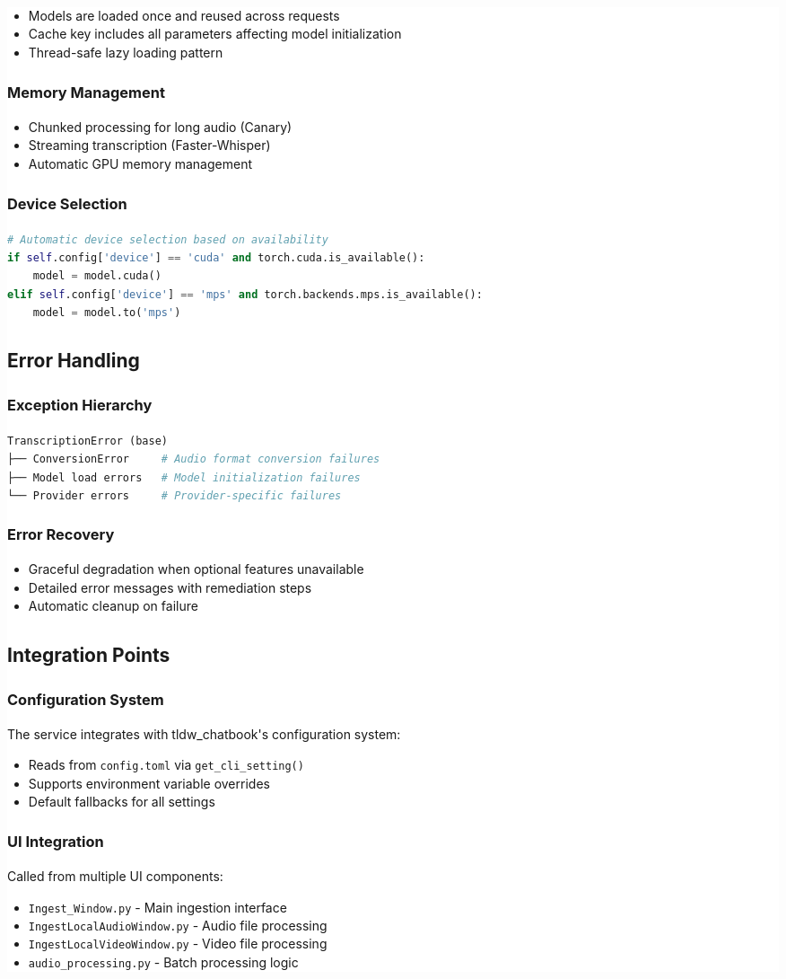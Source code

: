 - Models are loaded once and reused across requests
- Cache key includes all parameters affecting model initialization
- Thread-safe lazy loading pattern

### Memory Management

- Chunked processing for long audio (Canary)
- Streaming transcription (Faster-Whisper)
- Automatic GPU memory management

### Device Selection

```python
# Automatic device selection based on availability
if self.config['device'] == 'cuda' and torch.cuda.is_available():
    model = model.cuda()
elif self.config['device'] == 'mps' and torch.backends.mps.is_available():
    model = model.to('mps')
```

## Error Handling

### Exception Hierarchy

```python
TranscriptionError (base)
├── ConversionError     # Audio format conversion failures
├── Model load errors   # Model initialization failures
└── Provider errors     # Provider-specific failures
```

### Error Recovery

- Graceful degradation when optional features unavailable
- Detailed error messages with remediation steps
- Automatic cleanup on failure

## Integration Points

### Configuration System

The service integrates with tldw_chatbook's configuration system:
- Reads from `config.toml` via `get_cli_setting()`
- Supports environment variable overrides
- Default fallbacks for all settings

### UI Integration

Called from multiple UI components:
- `Ingest_Window.py` - Main ingestion interface
- `IngestLocalAudioWindow.py` - Audio file processing
- `IngestLocalVideoWindow.py` - Video file processing
- `audio_processing.py` - Batch processing logic

